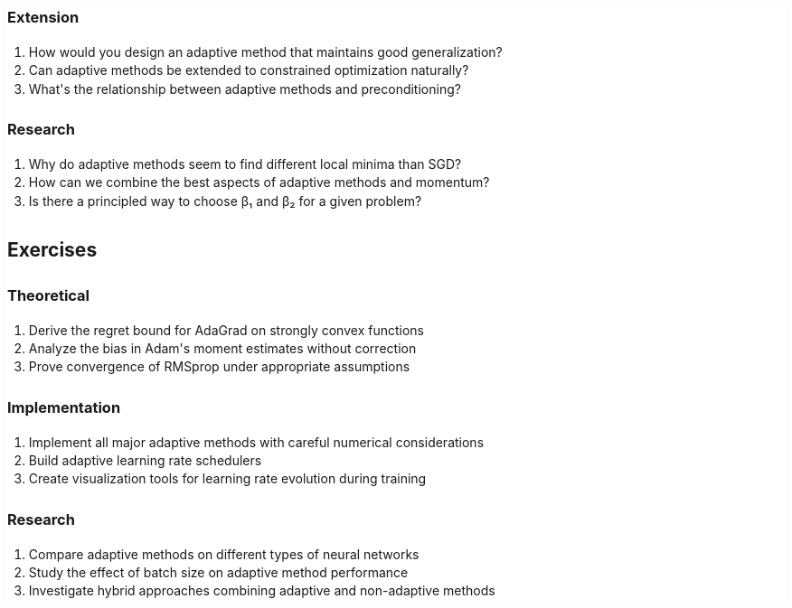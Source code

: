 ### Extension
1. How would you design an adaptive method that maintains good generalization?
2. Can adaptive methods be extended to constrained optimization naturally?
3. What's the relationship between adaptive methods and preconditioning?

### Research
1. Why do adaptive methods seem to find different local minima than SGD?
2. How can we combine the best aspects of adaptive methods and momentum?
3. Is there a principled way to choose β₁ and β₂ for a given problem?

## Exercises

### Theoretical
1. Derive the regret bound for AdaGrad on strongly convex functions
2. Analyze the bias in Adam's moment estimates without correction
3. Prove convergence of RMSprop under appropriate assumptions

### Implementation  
1. Implement all major adaptive methods with careful numerical considerations
2. Build adaptive learning rate schedulers
3. Create visualization tools for learning rate evolution during training

### Research
1. Compare adaptive methods on different types of neural networks
2. Study the effect of batch size on adaptive method performance  
3. Investigate hybrid approaches combining adaptive and non-adaptive methods